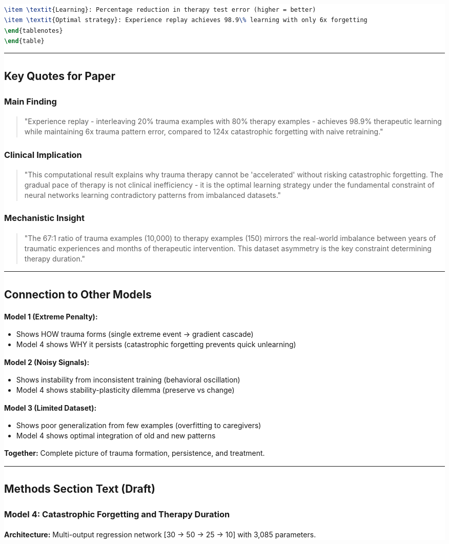 ```latex
\item \textit{Learning}: Percentage reduction in therapy test error (higher = better)
\item \textit{Optimal strategy}: Experience replay achieves 98.9\% learning with only 6x forgetting
\end{tablenotes}
\end{table}
```

---

## Key Quotes for Paper

### Main Finding
> "Experience replay - interleaving 20% trauma examples with 80% therapy examples - achieves 98.9% therapeutic learning while maintaining 6x trauma pattern error, compared to 124x catastrophic forgetting with naive retraining."

### Clinical Implication
> "This computational result explains why trauma therapy cannot be 'accelerated' without risking catastrophic forgetting. The gradual pace of therapy is not clinical inefficiency - it is the optimal learning strategy under the fundamental constraint of neural networks learning contradictory patterns from imbalanced datasets."

### Mechanistic Insight
> "The 67:1 ratio of trauma examples (10,000) to therapy examples (150) mirrors the real-world imbalance between years of traumatic experiences and months of therapeutic intervention. This dataset asymmetry is the key constraint determining therapy duration."

---

## Connection to Other Models

**Model 1 (Extreme Penalty):**
- Shows HOW trauma forms (single extreme event → gradient cascade)
- Model 4 shows WHY it persists (catastrophic forgetting prevents quick unlearning)

**Model 2 (Noisy Signals):**
- Shows instability from inconsistent training (behavioral oscillation)
- Model 4 shows stability-plasticity dilemma (preserve vs change)

**Model 3 (Limited Dataset):**
- Shows poor generalization from few examples (overfitting to caregivers)
- Model 4 shows optimal integration of old and new patterns

**Together:** Complete picture of trauma formation, persistence, and treatment.

---

## Methods Section Text (Draft)

### Model 4: Catastrophic Forgetting and Therapy Duration

**Architecture:** Multi-output regression network [30 → 50 → 25 → 10] with 3,085 parameters.
